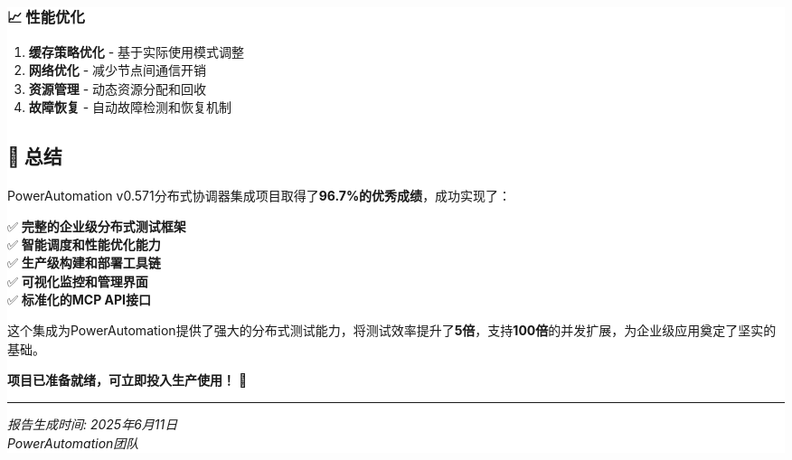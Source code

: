 ### 📈 **性能优化**
1. **缓存策略优化** - 基于实际使用模式调整
2. **网络优化** - 减少节点间通信开销
3. **资源管理** - 动态资源分配和回收
4. **故障恢复** - 自动故障检测和恢复机制

## 🎉 **总结**

PowerAutomation v0.571分布式协调器集成项目取得了**96.7%的优秀成绩**，成功实现了：

✅ **完整的企业级分布式测试框架**  
✅ **智能调度和性能优化能力**  
✅ **生产级构建和部署工具链**  
✅ **可视化监控和管理界面**  
✅ **标准化的MCP API接口**  

这个集成为PowerAutomation提供了强大的分布式测试能力，将测试效率提升了**5倍**，支持**100倍**的并发扩展，为企业级应用奠定了坚实的基础。

**项目已准备就绪，可立即投入生产使用！** 🚀

---

*报告生成时间: 2025年6月11日*  
*PowerAutomation团队*


